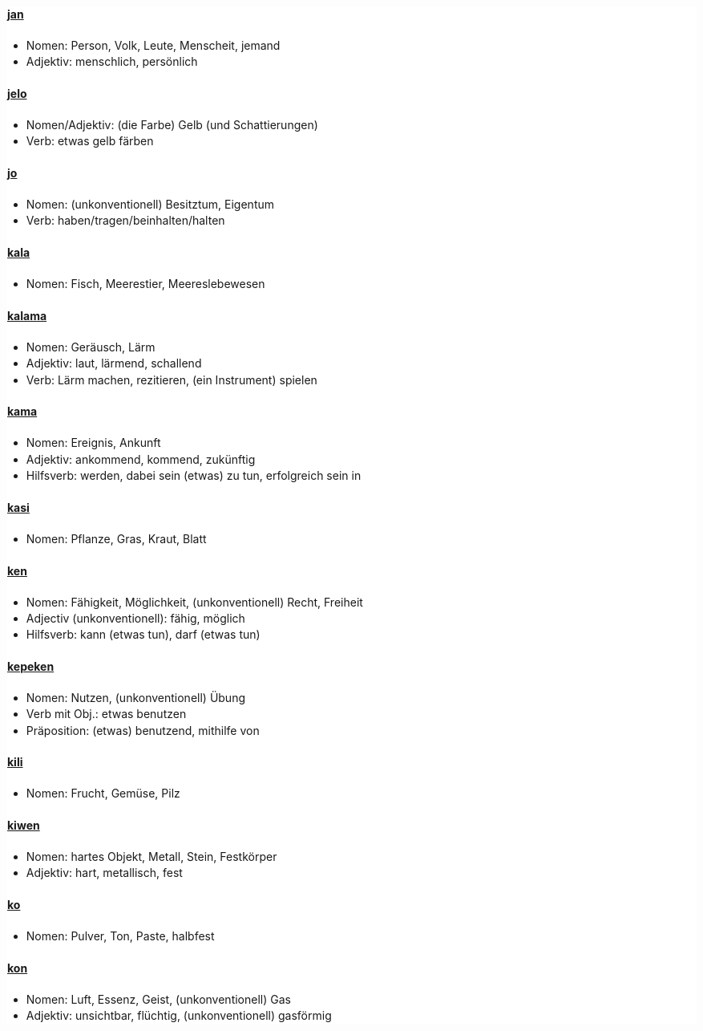 #### [jan](de/2)
* Nomen: Person, Volk, Leute, Menscheit, jemand
* Adjektiv: menschlich, persönlich

#### [jelo](de/8)
* Nomen/Adjektiv: (die Farbe) Gelb (und Schattierungen)
* Verb: etwas gelb färben

#### [jo](de/4)
* Nomen: (unkonventionell) Besitztum, Eigentum
* Verb: haben/tragen/beinhalten/halten

#### [kala](de/4)
* Nomen: Fisch, Meerestier, Meereslebewesen

#### [kalama](de/5)
* Nomen: Geräusch, Lärm
* Adjektiv: laut, lärmend, schallend
* Verb: Lärm machen, rezitieren, (ein Instrument) spielen

#### [kama](de/10)
* Nomen: Ereignis, Ankunft
* Adjektiv: ankommend, kommend, zukünftig
* Hilfsverb: werden, dabei sein (etwas) zu tun, erfolgreich sein in

#### [kasi](de/4)
* Nomen: Pflanze, Gras, Kraut, Blatt

#### [ken](de/10)
* Nomen: Fähigkeit, Möglichkeit, (unkonventionell) Recht, Freiheit
* Adjectiv (unkonventionell): fähig, möglich
* Hilfsverb: kann (etwas tun), darf (etwas tun)

#### [kepeken](de/6)
* Nomen: Nutzen, (unkonventionell) Übung
* Verb mit Obj.: etwas benutzen
* Präposition: (etwas) benutzend, mithilfe von

#### [kili](de/1)
* Nomen: Frucht, Gemüse, Pilz

#### [kiwen](de/4)
* Nomen: hartes Objekt, Metall, Stein, Festkörper
* Adjektiv: hart, metallisch, fest

#### [ko](de/4)
* Nomen: Pulver, Ton, Paste, halbfest

#### [kon](de/12)
* Nomen: Luft, Essenz, Geist, (unkonventionell) Gas
* Adjektiv: unsichtbar, flüchtig, (unkonventionell) gasförmig
